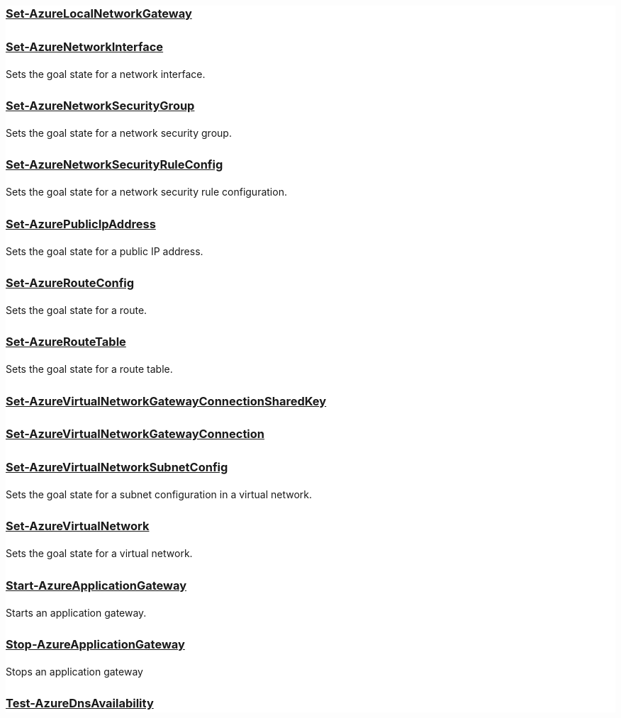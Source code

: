 
### [Set-AzureLocalNetworkGateway](./Set-AzureLocalNetworkGateway.md)



### [Set-AzureNetworkInterface](./Set-AzureNetworkInterface.md)
Sets the goal state for a network interface.


### [Set-AzureNetworkSecurityGroup](./Set-AzureNetworkSecurityGroup.md)
Sets the goal state for a network security group.


### [Set-AzureNetworkSecurityRuleConfig](./Set-AzureNetworkSecurityRuleConfig.md)
Sets the goal state for a network security rule configuration.


### [Set-AzurePublicIpAddress](./Set-AzurePublicIpAddress.md)
Sets the goal state for a public IP address.


### [Set-AzureRouteConfig](./Set-AzureRouteConfig.md)
Sets the goal state for a route.


### [Set-AzureRouteTable](./Set-AzureRouteTable.md)
Sets the goal state for a route table.


### [Set-AzureVirtualNetworkGatewayConnectionSharedKey](./Set-AzureVirtualNetworkGatewayConnectionSharedKey.md)



### [Set-AzureVirtualNetworkGatewayConnection](./Set-AzureVirtualNetworkGatewayConnection.md)



### [Set-AzureVirtualNetworkSubnetConfig](./Set-AzureVirtualNetworkSubnetConfig.md)
Sets the goal state for a subnet configuration in a virtual network.


### [Set-AzureVirtualNetwork](./Set-AzureVirtualNetwork.md)
Sets the goal state for a virtual network.


### [Start-AzureApplicationGateway](./Start-AzureApplicationGateway.md)
Starts an application gateway.


### [Stop-AzureApplicationGateway](./Stop-AzureApplicationGateway.md)
Stops an application gateway


### [Test-AzureDnsAvailability](./Test-AzureDnsAvailability.md)




